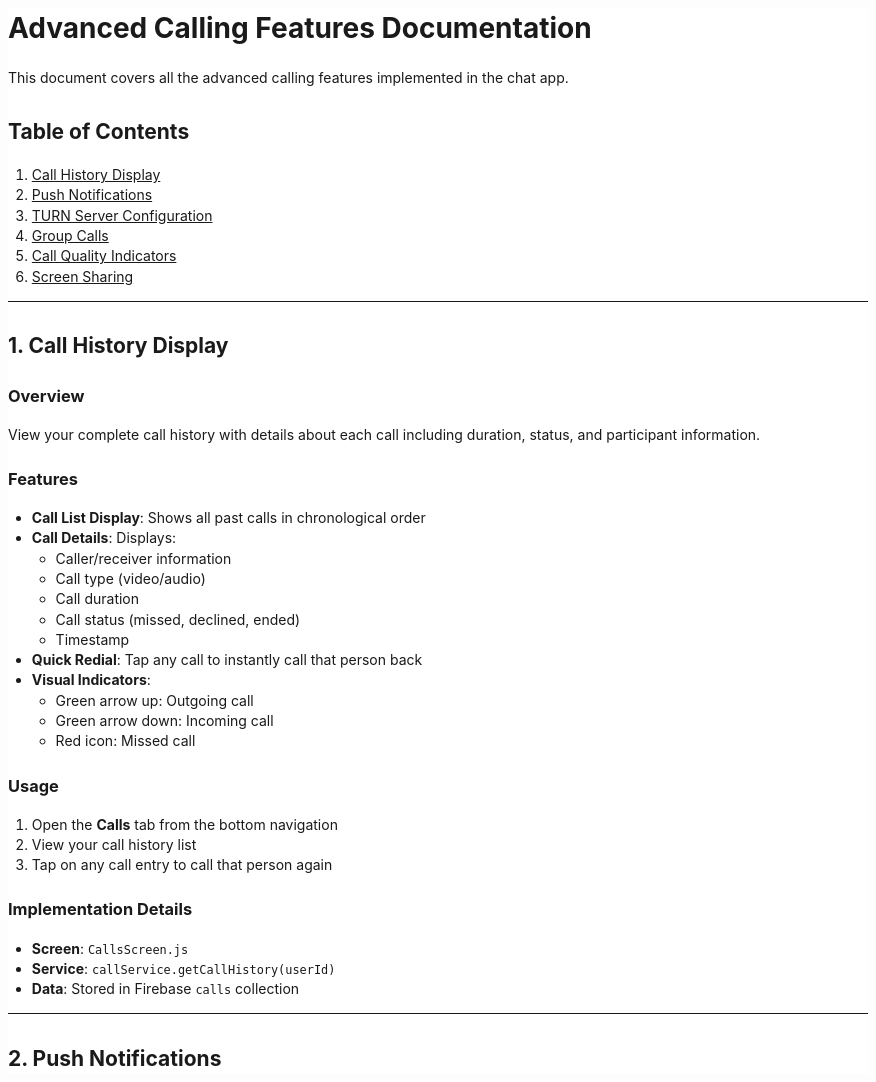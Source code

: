 # Advanced Calling Features Documentation

This document covers all the advanced calling features implemented in the chat app.

## Table of Contents
1. [Call History Display](#1-call-history-display)
2. [Push Notifications](#2-push-notifications)
3. [TURN Server Configuration](#3-turn-server-configuration)
4. [Group Calls](#4-group-calls)
5. [Call Quality Indicators](#5-call-quality-indicators)
6. [Screen Sharing](#6-screen-sharing)

---

## 1. Call History Display

### Overview
View your complete call history with details about each call including duration, status, and participant information.

### Features
- **Call List Display**: Shows all past calls in chronological order
- **Call Details**: Displays:
  - Caller/receiver information
  - Call type (video/audio)
  - Call duration
  - Call status (missed, declined, ended)
  - Timestamp
- **Quick Redial**: Tap any call to instantly call that person back
- **Visual Indicators**:
  - Green arrow up: Outgoing call
  - Green arrow down: Incoming call
  - Red icon: Missed call

### Usage
1. Open the **Calls** tab from the bottom navigation
2. View your call history list
3. Tap on any call entry to call that person again

### Implementation Details
- **Screen**: `CallsScreen.js`
- **Service**: `callService.getCallHistory(userId)`
- **Data**: Stored in Firebase `calls` collection

---

## 2. Push Notifications

